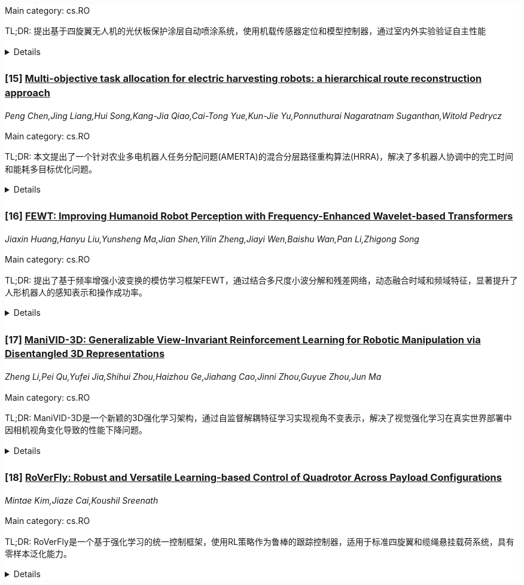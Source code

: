 Main category: cs.RO

TL;DR: 提出基于四旋翼无人机的光伏板保护涂层自动喷涂系统，使用机载传感器定位和模型控制器，通过室内外实验验证自主性能


<details><summary>Details</summary></details>


### [15] [Multi-objective task allocation for electric harvesting robots: a hierarchical route reconstruction approach](https://arxiv.org/abs/2509.11025)
*Peng Chen,Jing Liang,Hui Song,Kang-Jia Qiao,Cai-Tong Yue,Kun-Jie Yu,Ponnuthurai Nagaratnam Suganthan,Witold Pedrycz*

Main category: cs.RO

TL;DR: 本文提出了一个针对农业多电机器人任务分配问题(AMERTA)的混合分层路径重构算法(HRRA)，解决了多机器人协调中的完工时间和能耗多目标优化问题。


<details><summary>Details</summary></details>


### [16] [FEWT: Improving Humanoid Robot Perception with Frequency-Enhanced Wavelet-based Transformers](https://arxiv.org/abs/2509.11109)
*Jiaxin Huang,Hanyu Liu,Yunsheng Ma,Jian Shen,Yilin Zheng,Jiayi Wen,Baishu Wan,Pan Li,Zhigong Song*

Main category: cs.RO

TL;DR: 提出了基于频率增强小波变换的模仿学习框架FEWT，通过结合多尺度小波分解和残差网络，动态融合时域和频域特征，显著提升了人形机器人的感知表示和操作成功率。


<details><summary>Details</summary></details>


### [17] [ManiVID-3D: Generalizable View-Invariant Reinforcement Learning for Robotic Manipulation via Disentangled 3D Representations](https://arxiv.org/abs/2509.11125)
*Zheng Li,Pei Qu,Yufei Jia,Shihui Zhou,Haizhou Ge,Jiahang Cao,Jinni Zhou,Guyue Zhou,Jun Ma*

Main category: cs.RO

TL;DR: ManiVID-3D是一个新颖的3D强化学习架构，通过自监督解耦特征学习实现视角不变表示，解决了视觉强化学习在真实世界部署中因相机视角变化导致的性能下降问题。


<details><summary>Details</summary></details>


### [18] [RoVerFly: Robust and Versatile Learning-based Control of Quadrotor Across Payload Configurations](https://arxiv.org/abs/2509.11149)
*Mintae Kim,Jiaze Cai,Koushil Sreenath*

Main category: cs.RO

TL;DR: RoVerFly是一个基于强化学习的统一控制框架，使用RL策略作为鲁棒的跟踪控制器，适用于标准四旋翼和缆绳悬挂载荷系统，具有零样本泛化能力。


<details><summary>Details</summary></details>

